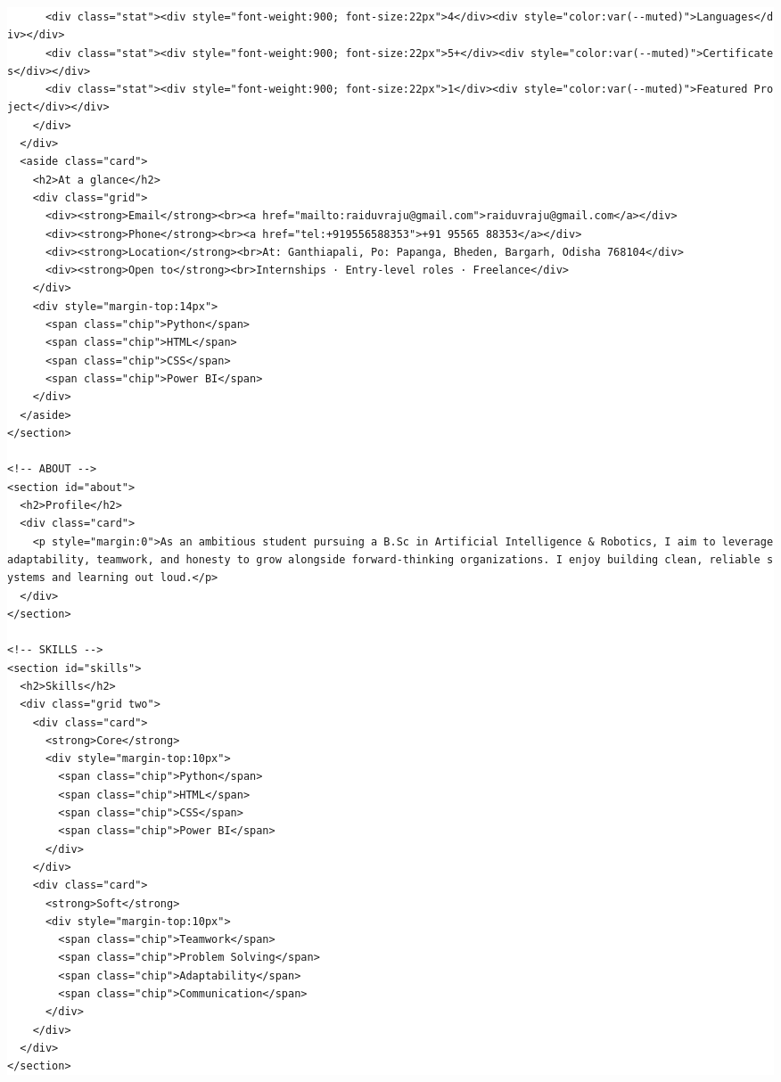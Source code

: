           <div class="stat"><div style="font-weight:900; font-size:22px">4</div><div style="color:var(--muted)">Languages</div></div>
          <div class="stat"><div style="font-weight:900; font-size:22px">5+</div><div style="color:var(--muted)">Certificates</div></div>
          <div class="stat"><div style="font-weight:900; font-size:22px">1</div><div style="color:var(--muted)">Featured Project</div></div>
        </div>
      </div>
      <aside class="card">
        <h2>At a glance</h2>
        <div class="grid">
          <div><strong>Email</strong><br><a href="mailto:raiduvraju@gmail.com">raiduvraju@gmail.com</a></div>
          <div><strong>Phone</strong><br><a href="tel:+919556588353">+91 95565 88353</a></div>
          <div><strong>Location</strong><br>At: Ganthiapali, Po: Papanga, Bheden, Bargarh, Odisha 768104</div>
          <div><strong>Open to</strong><br>Internships · Entry‑level roles · Freelance</div>
        </div>
        <div style="margin-top:14px">
          <span class="chip">Python</span>
          <span class="chip">HTML</span>
          <span class="chip">CSS</span>
          <span class="chip">Power BI</span>
        </div>
      </aside>
    </section>

    <!-- ABOUT -->
    <section id="about">
      <h2>Profile</h2>
      <div class="card">
        <p style="margin:0">As an ambitious student pursuing a B.Sc in Artificial Intelligence & Robotics, I aim to leverage adaptability, teamwork, and honesty to grow alongside forward‑thinking organizations. I enjoy building clean, reliable systems and learning out loud.</p>
      </div>
    </section>

    <!-- SKILLS -->
    <section id="skills">
      <h2>Skills</h2>
      <div class="grid two">
        <div class="card">
          <strong>Core</strong>
          <div style="margin-top:10px">
            <span class="chip">Python</span>
            <span class="chip">HTML</span>
            <span class="chip">CSS</span>
            <span class="chip">Power BI</span>
          </div>
        </div>
        <div class="card">
          <strong>Soft</strong>
          <div style="margin-top:10px">
            <span class="chip">Teamwork</span>
            <span class="chip">Problem Solving</span>
            <span class="chip">Adaptability</span>
            <span class="chip">Communication</span>
          </div>
        </div>
      </div>
    </section>
